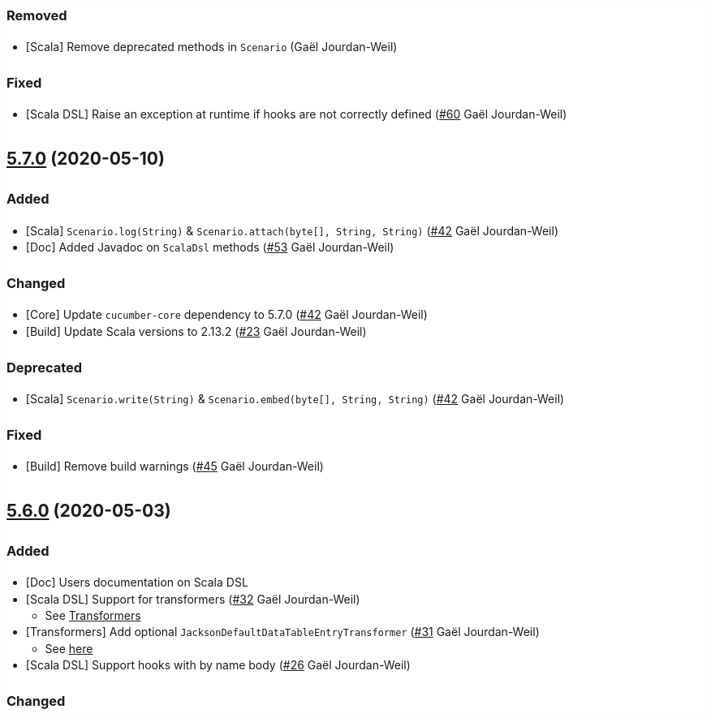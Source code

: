 ### Removed

- [Scala] Remove deprecated methods in `Scenario` (Gaël Jourdan-Weil)

### Fixed

- [Scala DSL] Raise an exception at runtime if hooks are not correctly defined ([#60](https://github.com/cucumber/cucumber-jvm-scala/issues/60) Gaël Jourdan-Weil)

## [5.7.0] (2020-05-10)

### Added

- [Scala] `Scenario.log(String)` & `Scenario.attach(byte[], String, String)` ([#42](https://github.com/cucumber/cucumber-jvm-scala/pull/42) Gaël Jourdan-Weil)
- [Doc] Added Javadoc on `ScalaDsl` methods ([#53](https://github.com/cucumber/cucumber-jvm-scala/issues/53) Gaël Jourdan-Weil)

### Changed

- [Core] Update `cucumber-core` dependency to 5.7.0 ([#42](https://github.com/cucumber/cucumber-jvm-scala/pull/42) Gaël Jourdan-Weil)
- [Build] Update Scala versions to 2.13.2 ([#23](https://github.com/cucumber/cucumber-jvm-scala/issues/43) Gaël Jourdan-Weil)

### Deprecated

- [Scala] `Scenario.write(String)` & `Scenario.embed(byte[], String, String)` ([#42](https://github.com/cucumber/cucumber-jvm-scala/pull/42) Gaël Jourdan-Weil)

### Fixed

- [Build] Remove build warnings ([#45](https://github.com/cucumber/cucumber-jvm-scala/issues/45) Gaël Jourdan-Weil)

## [5.6.0] (2020-05-03)

### Added

- [Doc] Users documentation on Scala DSL
- [Scala DSL] Support for transformers ([#32](https://github.com/cucumber/cucumber-jvm-scala/issues/32) Gaël Jourdan-Weil) 
  - See [Transformers](docs/transformers.md)
- [Transformers] Add optional `JacksonDefaultDataTableEntryTransformer` ([#31](https://github.com/cucumber/cucumber-jvm-scala/issues/31) Gaël Jourdan-Weil)
  - See [here](docs/default_jackson_datatable_transformer.md)
- [Scala DSL] Support hooks with by name body ([#26](https://github.com/cucumber/cucumber-jvm-scala/issues/26) Gaël Jourdan-Weil)

### Changed


[Unreleased]: https://github.com/cucumber/cucumber-jvm-scala/compare/v8.29.0...HEAD
[8.29.0]:  https://github.com/cucumber/cucumber-jvm-scala/compare/v8.28.0...v8.29.0
[8.28.0]:  https://github.com/cucumber/cucumber-jvm-scala/compare/v8.27.3...v8.28.0
[8.27.3]:  https://github.com/cucumber/cucumber-jvm-scala/compare/v8.27.2...v8.27.3
[8.27.2]:  https://github.com/cucumber/cucumber-jvm-scala/compare/v8.27.1...v8.27.2
[8.27.1]:  https://github.com/cucumber/cucumber-jvm-scala/compare/v8.27.0...v8.27.1
[8.27.0]:  https://github.com/cucumber/cucumber-jvm-scala/compare/v8.26.2...v8.27.0
[8.26.2]:  https://github.com/cucumber/cucumber-jvm-scala/compare/v8.26.1...v8.26.2
[8.26.1]:  https://github.com/cucumber/cucumber-jvm-scala/compare/v8.26.0...v8.26.1
[8.26.0]:  https://github.com/cucumber/cucumber-jvm-scala/compare/v8.25.1...v8.26.0
[8.25.1]:  https://github.com/cucumber/cucumber-jvm-scala/compare/v8.25.0...v8.25.1
[8.25.0]:  https://github.com/cucumber/cucumber-jvm-scala/compare/v8.24.0...v8.25.0
[8.24.0]:  https://github.com/cucumber/cucumber-jvm-scala/compare/v8.23.1...v8.24.0
[8.23.1]:  https://github.com/cucumber/cucumber-jvm-scala/compare/v8.23.0...v8.23.1
[8.23.0]:  https://github.com/cucumber/cucumber-jvm-scala/compare/v8.22.0...v8.23.0
[8.22.0]:  https://github.com/cucumber/cucumber-jvm-scala/compare/v8.21.1...v8.22.0
[8.21.1]:  https://github.com/cucumber/cucumber-jvm-scala/compare/v8.21.0...v8.21.1
[8.21.0]:  https://github.com/cucumber/cucumber-jvm-scala/compare/v8.20.0...v8.21.0
[8.20.0]:  https://github.com/cucumber/cucumber-jvm-scala/compare/v8.19.0...v8.20.0
[8.19.0]:  https://github.com/cucumber/cucumber-jvm-scala/compare/v8.18.1...v8.19.0
[8.18.1]:  https://github.com/cucumber/cucumber-jvm-scala/compare/v8.18.0...v8.18.1
[8.18.0]:  https://github.com/cucumber/cucumber-jvm-scala/compare/v8.17.0...v8.18.0
[8.17.0]:  https://github.com/cucumber/cucumber-jvm-scala/compare/v8.16.0...v8.17.0
[8.16.0]:  https://github.com/cucumber/cucumber-jvm-scala/compare/v8.15.0...v8.16.0
[8.15.0]:  https://github.com/cucumber/cucumber-jvm-scala/compare/v8.14.2...v8.15.0
[8.14.2]:  https://github.com/cucumber/cucumber-jvm-scala/compare/v8.14.1...v8.14.2
[8.14.1]:  https://github.com/cucumber/cucumber-jvm-scala/compare/v8.14.0...v8.14.1
[8.14.0]:  https://github.com/cucumber/cucumber-jvm-scala/compare/v8.13.1...v8.14.0
[8.13.1]:  https://github.com/cucumber/cucumber-jvm-scala/compare/v8.13.0...v8.13.1
[8.13.0]:  https://github.com/cucumber/cucumber-jvm-scala/compare/v8.12.0...v8.13.0
[8.12.0]:  https://github.com/cucumber/cucumber-jvm-scala/compare/v8.11.0...v8.12.0
[8.11.0]:  https://github.com/cucumber/cucumber-jvm-scala/compare/v8.10.1...v8.11.0
[8.10.1]:  https://github.com/cucumber/cucumber-jvm-scala/compare/v8.10.0...v8.10.1
[8.10.0]:  https://github.com/cucumber/cucumber-jvm-scala/compare/v8.9.0...v8.10.0
[8.9.0]:  https://github.com/cucumber/cucumber-jvm-scala/compare/v8.8.0...v8.9.0
[8.8.0]:  https://github.com/cucumber/cucumber-jvm-scala/compare/v8.7.0...v8.8.0
[8.7.0]:  https://github.com/cucumber/cucumber-jvm-scala/compare/v8.6.0...v8.7.0
[8.6.0]:  https://github.com/cucumber/cucumber-jvm-scala/compare/v8.5.1...v8.6.0
[8.5.1]:  https://github.com/cucumber/cucumber-jvm-scala/compare/v8.5.0...v8.5.1
[8.5.0]:  https://github.com/cucumber/cucumber-jvm-scala/compare/v8.4.0...v8.5.0
[8.4.0]:  https://github.com/cucumber/cucumber-jvm-scala/compare/v8.3.3...v8.4.0
[8.3.3]:  https://github.com/cucumber/cucumber-jvm-scala/compare/v8.3.2...v8.3.3
[8.3.2]:  https://github.com/cucumber/cucumber-jvm-scala/compare/v8.3.1...v8.3.2
[8.3.1]:  https://github.com/cucumber/cucumber-jvm-scala/compare/v8.3.0...v8.3.1
[8.3.0]:  https://github.com/cucumber/cucumber-jvm-scala/compare/v8.2.8...v8.3.0
[8.2.8]:  https://github.com/cucumber/cucumber-jvm-scala/compare/v8.2.7...v8.2.8
[8.2.7]:  https://github.com/cucumber/cucumber-jvm-scala/compare/v8.2.2...v8.2.7
[8.2.2]:  https://github.com/cucumber/cucumber-jvm-scala/compare/v8.2.1...v8.2.2
[8.2.1]:  https://github.com/cucumber/cucumber-jvm-scala/compare/v8.2.0...v8.2.1
[8.2.0]:  https://github.com/cucumber/cucumber-jvm-scala/compare/v8.1.0...v8.2.0
[8.1.0]:  https://github.com/cucumber/cucumber-jvm-scala/compare/v8.0.0...v8.1.0
[8.0.0]:  https://github.com/cucumber/cucumber-jvm-scala/compare/v7.1.0...v8.0.0
[7.1.0]:  https://github.com/cucumber/cucumber-jvm-scala/compare/v7.0.0...v7.1.0
[7.0.0]:  https://github.com/cucumber/cucumber-jvm-scala/compare/v6.10.4...v7.0.0
[6.10.4]:  https://github.com/cucumber/cucumber-jvm-scala/compare/v6.10.3...v6.10.4
[6.10.3]:  https://github.com/cucumber/cucumber-jvm-scala/compare/v6.10.2...v6.10.3
[6.10.2]:  https://github.com/cucumber/cucumber-jvm-scala/compare/v6.10.1...v6.10.2
[6.10.1]:  https://github.com/cucumber/cucumber-jvm-scala/compare/v6.10.0...v6.10.1
[6.10.0]:  https://github.com/cucumber/cucumber-jvm-scala/compare/v6.9.1...v6.10.0
[6.9.1]:  https://github.com/cucumber/cucumber-jvm-scala/compare/v6.9.0...v6.9.1
[6.9.0]:  https://github.com/cucumber/cucumber-jvm-scala/compare/v6.8.2...v6.9.0
[6.8.2]:  https://github.com/cucumber/cucumber-jvm-scala/compare/v6.8.1...v6.8.2
[6.8.1]:  https://github.com/cucumber/cucumber-jvm-scala/compare/v6.8.0...v6.8.1
[6.8.0]:  https://github.com/cucumber/cucumber-jvm-scala/compare/v6.7.0...v6.8.0
[6.7.0]:  https://github.com/cucumber/cucumber-jvm-scala/compare/v6.6.0...v6.7.0
[6.6.0]:  https://github.com/cucumber/cucumber-jvm-scala/compare/v6.4.0...v6.6.0
[6.4.0]:  https://github.com/cucumber/cucumber-jvm-scala/compare/v6.3.0...v6.4.0
[6.3.0]:  https://github.com/cucumber/cucumber-jvm-scala/compare/v6.2.2...v6.3.0
[6.2.2]:  https://github.com/cucumber/cucumber-jvm-scala/compare/v6.2.1...v6.2.2
[6.2.1]:  https://github.com/cucumber/cucumber-jvm-scala/compare/v6.2.0...v6.2.1
[6.2.0]:  https://github.com/cucumber/cucumber-jvm-scala/compare/v6.1.2...v6.2.0
[6.1.2]:  https://github.com/cucumber/cucumber-jvm-scala/compare/v6.1.1...v6.1.2
[6.1.1]:  https://github.com/cucumber/cucumber-jvm-scala/compare/v6.0.0...v6.1.1
[6.0.0]:  https://github.com/cucumber/cucumber-jvm-scala/compare/v5.7.0...v6.0.0
[5.7.0]:  https://github.com/cucumber/cucumber-jvm-scala/compare/v5.6.0...v5.7.0
[5.6.0]:  https://github.com/cucumber/cucumber-jvm-scala/compare/v4.7.1...v5.6.0
[4.7.1]:  https://github.com/cucumber/cucumber-jvm-scala/compare/v4.7.0...v4.7.1
[4.7.0]:  https://github.com/cucumber/cucumber-jvm-scala/compare/v4.6.0...v4.7.0
[4.6.0]:  https://github.com/cucumber/cucumber-jvm-scala/compare/v4.5.4...v4.6.0
[4.5.4]:  https://github.com/cucumber/cucumber-jvm-scala/compare/v4.5.3...v4.5.4
[4.5.3]:  https://github.com/cucumber/cucumber-jvm-scala/compare/v4.4.0...v4.5.3
[4.4.0]:  https://github.com/cucumber/cucumber-jvm-scala/compare/v4.3.1...v4.4.0
[4.3.1]:  https://github.com/cucumber/cucumber-jvm-scala/compare/v4.3.0...v4.3.1
[4.3.0]:  https://github.com/cucumber/cucumber-jvm-scala/compare/v4.2.6...v4.3.0
[4.2.6]:  https://github.com/cucumber/cucumber-jvm-scala/compare/v4.2.0...v4.2.6
[4.2.0]:  https://github.com/cucumber/cucumber-jvm-scala/compare/v4.1.0...v4.2.0